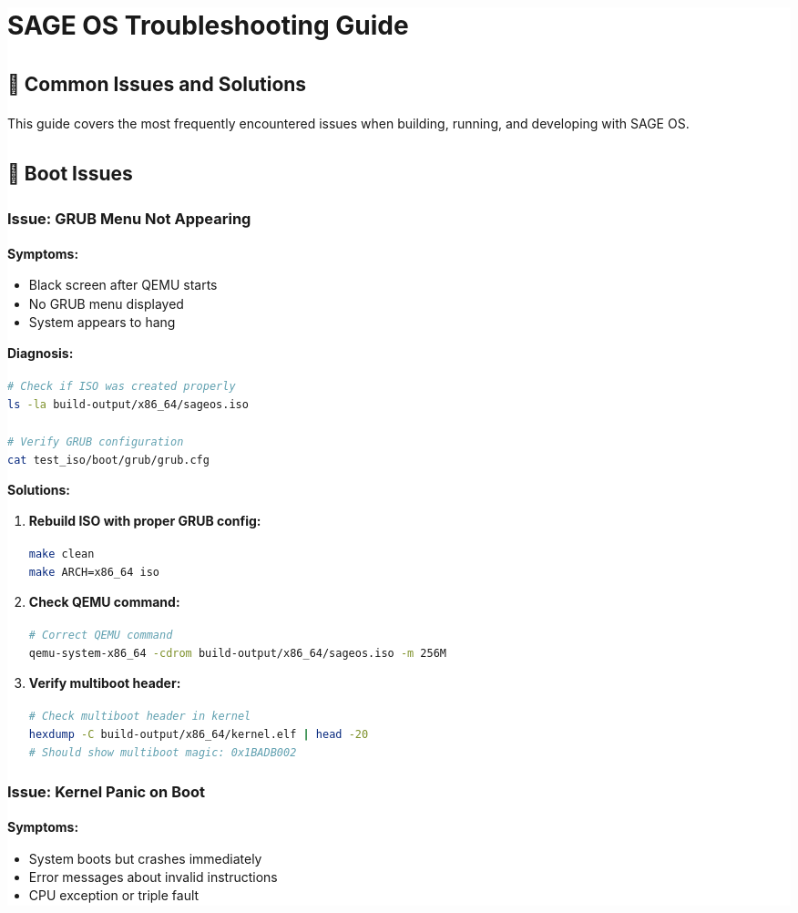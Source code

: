 


# SAGE OS Troubleshooting Guide

## 🔧 Common Issues and Solutions

This guide covers the most frequently encountered issues when building, running, and developing with SAGE OS.

## 🚀 Boot Issues

### Issue: GRUB Menu Not Appearing
**Symptoms:**
- Black screen after QEMU starts
- No GRUB menu displayed
- System appears to hang

**Diagnosis:**
```bash
# Check if ISO was created properly
ls -la build-output/x86_64/sageos.iso

# Verify GRUB configuration
cat test_iso/boot/grub/grub.cfg
```

**Solutions:**
1. **Rebuild ISO with proper GRUB config:**
   ```bash
   make clean
   make ARCH=x86_64 iso
   ```

2. **Check QEMU command:**
   ```bash
   # Correct QEMU command
   qemu-system-x86_64 -cdrom build-output/x86_64/sageos.iso -m 256M
   ```

3. **Verify multiboot header:**
   ```bash
   # Check multiboot header in kernel
   hexdump -C build-output/x86_64/kernel.elf | head -20
   # Should show multiboot magic: 0x1BADB002
   ```

### Issue: Kernel Panic on Boot
**Symptoms:**
- System boots but crashes immediately
- Error messages about invalid instructions
- CPU exception or triple fault

